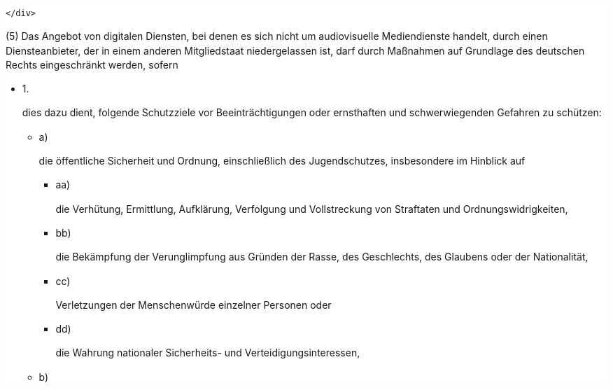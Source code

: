     </div>

</div>

<div class="jurAbsatz">

(5) Das Angebot von digitalen Diensten, bei denen es sich nicht um
audiovisuelle Mediendienste handelt, durch einen Diensteanbieter, der in
einem anderen Mitgliedstaat niedergelassen ist, darf durch Maßnahmen auf
Grundlage des deutschen Rechts eingeschränkt werden, sofern

  - 1\.
    
    <div>
    
    dies dazu dient, folgende Schutzziele vor Beeinträchtigungen oder
    ernsthaften und schwerwiegenden Gefahren zu schützen:
    
      - a)
        
        <div>
        
        die öffentliche Sicherheit und Ordnung, einschließlich des
        Jugendschutzes, insbesondere im Hinblick auf
        
          - aa)
            
            <div>
            
            die Verhütung, Ermittlung, Aufklärung, Verfolgung und
            Vollstreckung von Straftaten und Ordnungswidrigkeiten,
            
            </div>
        
          - bb)
            
            <div>
            
            die Bekämpfung der Verunglimpfung aus Gründen der Rasse, des
            Geschlechts, des Glaubens oder der Nationalität,
            
            </div>
        
          - cc)
            
            <div>
            
            Verletzungen der Menschenwürde einzelner Personen oder
            
            </div>
        
          - dd)
            
            <div>
            
            die Wahrung nationaler Sicherheits- und
            Verteidigungsinteressen,
            
            </div>
        
        </div>
    
      - b)
        